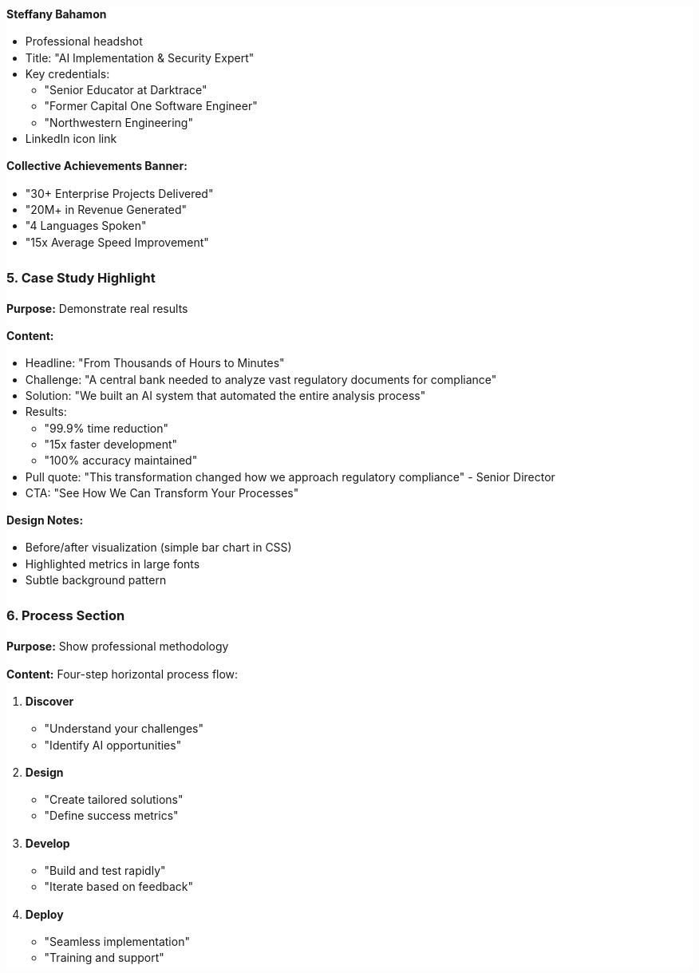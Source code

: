 **Steffany Bahamon**
- Professional headshot  
- Title: "AI Implementation & Security Expert"
- Key credentials:
  - "Senior Educator at Darktrace"
  - "Former Capital One Software Engineer"
  - "Northwestern Engineering"
- LinkedIn icon link

**Collective Achievements Banner:**
- "30+ Enterprise Projects Delivered"
- "20M+ in Revenue Generated" 
- "4 Languages Spoken"
- "15x Average Speed Improvement"

### 5. Case Study Highlight

**Purpose:** Demonstrate real results

**Content:**
- Headline: "From Thousands of Hours to Minutes"
- Challenge: "A central bank needed to analyze vast regulatory documents for compliance"
- Solution: "We built an AI system that automated the entire analysis process"
- Results:
  - "99.9% time reduction"
  - "15x faster development"
  - "100% accuracy maintained"
- Pull quote: "This transformation changed how we approach regulatory compliance" - Senior Director
- CTA: "See How We Can Transform Your Processes"

**Design Notes:**
- Before/after visualization (simple bar chart in CSS)
- Highlighted metrics in large fonts
- Subtle background pattern

### 6. Process Section

**Purpose:** Show professional methodology

**Content:** 
Four-step horizontal process flow:

1. **Discover**
   - "Understand your challenges"
   - "Identify AI opportunities"

2. **Design**
   - "Create tailored solutions"
   - "Define success metrics"

3. **Develop**
   - "Build and test rapidly"
   - "Iterate based on feedback"

4. **Deploy**
   - "Seamless implementation"
   - "Training and support"
